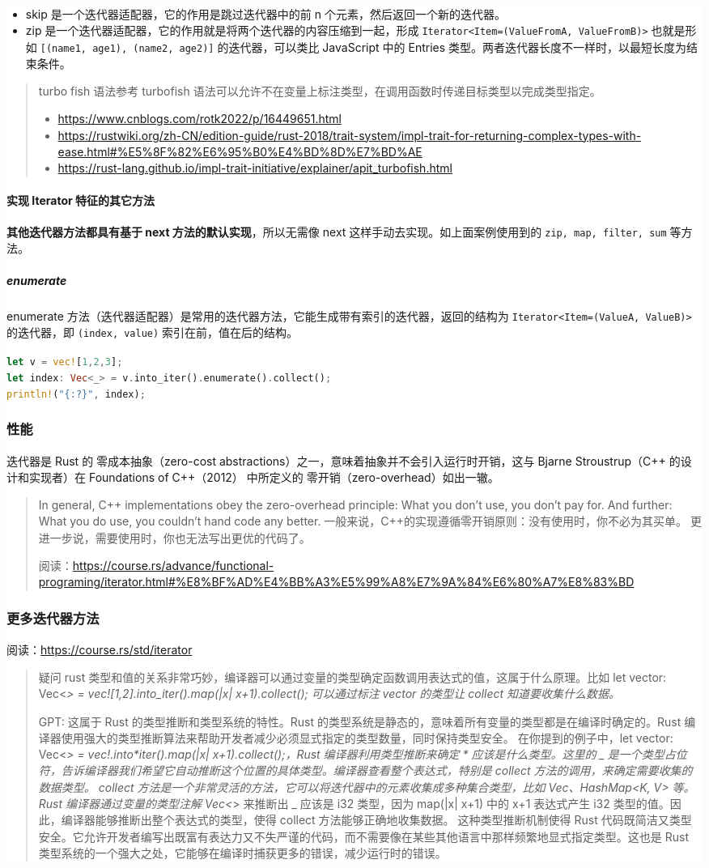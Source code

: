 - skip 是一个迭代器适配器，它的作用是跳过迭代器中的前 n 个元素，然后返回一个新的迭代器。
- zip 是一个迭代器适配器，它的作用就是将两个迭代器的内容压缩到一起，形成 `Iterator<Item=(ValueFromA, ValueFromB)>` 也就是形如 `[(name1, age1), (name2, age2)]` 的迭代器，可以类比 JavaScript 中的 Entries 类型。两者迭代器长度不一样时，以最短长度为结束条件。

> turbo fish 语法参考
> turbofish 语法可以允许不在变量上标注类型，在调用函数时传递目标类型以完成类型指定。
>
> - https://www.cnblogs.com/rotk2022/p/16449651.html
> - https://rustwiki.org/zh-CN/edition-guide/rust-2018/trait-system/impl-trait-for-returning-complex-types-with-ease.html#%E5%8F%82%E6%95%B0%E4%BD%8D%E7%BD%AE
> - https://rust-lang.github.io/impl-trait-initiative/explainer/apit_turbofish.html

#### 实现 Iterator 特征的其它方法

**其他迭代器方法都具有基于 next 方法的默认实现**，所以无需像 next 这样手动去实现。如上面案例使用到的 `zip, map, filter, sum` 等方法。

##### enumerate

enumerate 方法（迭代器适配器）是常用的迭代器方法，它能生成带有索引的迭代器，返回的结构为 `Iterator<Item=(ValueA, ValueB)>` 的迭代器，即 `(index, value)` 索引在前，值在后的结构。

```rust
let v = vec![1,2,3];
let index: Vec<_> = v.into_iter().enumerate().collect();
println!("{:?}", index);
```

### 性能

迭代器是 Rust 的 零成本抽象（zero-cost abstractions）之一，意味着抽象并不会引入运行时开销，这与 Bjarne Stroustrup（C++ 的设计和实现者）在 Foundations of C++（2012） 中所定义的 零开销（zero-overhead）如出一辙。

> In general, C++ implementations obey the zero-overhead principle: What you don’t use, you don’t pay for. And further: What you do use, you couldn’t hand code any better.
> 一般来说，C++的实现遵循零开销原则：没有使用时，你不必为其买单。 更进一步说，需要使用时，你也无法写出更优的代码了。
>
> 阅读：https://course.rs/advance/functional-programing/iterator.html#%E8%BF%AD%E4%BB%A3%E5%99%A8%E7%9A%84%E6%80%A7%E8%83%BD

### 更多迭代器方法

阅读：https://course.rs/std/iterator

> 疑问
> rust 类型和值的关系非常巧妙，编译器可以通过变量的类型确定函数调用表达式的值，这属于什么原理。比如 let vector: Vec<_> = vec![1,2].into_iter().map(|x| x+1).collect(); 可以通过标注 vector 的类型让 collect 知道要收集什么数据。_
>
> GPT:
> 这属于 Rust 的类型推断和类型系统的特性。Rust 的类型系统是静态的，意味着所有变量的类型都是在编译时确定的。Rust 编译器使用强大的类型推断算法来帮助开发者减少必须显式指定的类型数量，同时保持类型安全。
> 在你提到的例子中，let vector: Vec<_> = vec!.into*iter().map(|x| x+1).collect();，Rust 编译器利用类型推断来确定 * 应该是什么类型。这里的 _ 是一个类型占位符，告诉编译器我们希望它自动推断这个位置的具体类型。编译器查看整个表达式，特别是 collect 方法的调用，来确定需要收集的数据类型。
> collect 方法是一个非常灵活的方法，它可以将迭代器中的元素收集成多种集合类型，比如 Vec<T>、HashMap<K, V> 等。Rust 编译器通过变量的类型注解 Vec<_> 来推断出 \_ 应该是 i32 类型，因为 map(|x| x+1) 中的 x+1 表达式产生 i32 类型的值。因此，编译器能够推断出整个表达式的类型，使得 collect 方法能够正确地收集数据。
> 这种类型推断机制使得 Rust 代码既简洁又类型安全。它允许开发者编写出既富有表达力又不失严谨的代码，而不需要像在某些其他语言中那样频繁地显式指定类型。这也是 Rust 类型系统的一个强大之处，它能够在编译时捕获更多的错误，减少运行时的错误。
